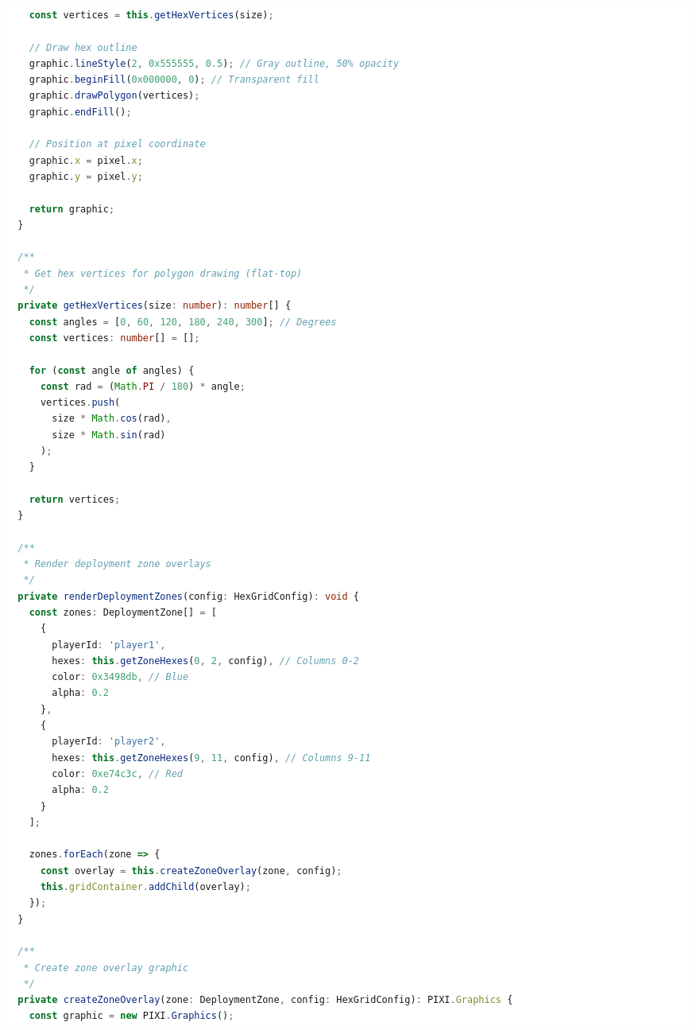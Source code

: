 ```typescript
    const vertices = this.getHexVertices(size);

    // Draw hex outline
    graphic.lineStyle(2, 0x555555, 0.5); // Gray outline, 50% opacity
    graphic.beginFill(0x000000, 0); // Transparent fill
    graphic.drawPolygon(vertices);
    graphic.endFill();

    // Position at pixel coordinate
    graphic.x = pixel.x;
    graphic.y = pixel.y;

    return graphic;
  }

  /**
   * Get hex vertices for polygon drawing (flat-top)
   */
  private getHexVertices(size: number): number[] {
    const angles = [0, 60, 120, 180, 240, 300]; // Degrees
    const vertices: number[] = [];

    for (const angle of angles) {
      const rad = (Math.PI / 180) * angle;
      vertices.push(
        size * Math.cos(rad),
        size * Math.sin(rad)
      );
    }

    return vertices;
  }

  /**
   * Render deployment zone overlays
   */
  private renderDeploymentZones(config: HexGridConfig): void {
    const zones: DeploymentZone[] = [
      {
        playerId: 'player1',
        hexes: this.getZoneHexes(0, 2, config), // Columns 0-2
        color: 0x3498db, // Blue
        alpha: 0.2
      },
      {
        playerId: 'player2',
        hexes: this.getZoneHexes(9, 11, config), // Columns 9-11
        color: 0xe74c3c, // Red
        alpha: 0.2
      }
    ];

    zones.forEach(zone => {
      const overlay = this.createZoneOverlay(zone, config);
      this.gridContainer.addChild(overlay);
    });
  }

  /**
   * Create zone overlay graphic
   */
  private createZoneOverlay(zone: DeploymentZone, config: HexGridConfig): PIXI.Graphics {
    const graphic = new PIXI.Graphics();
```